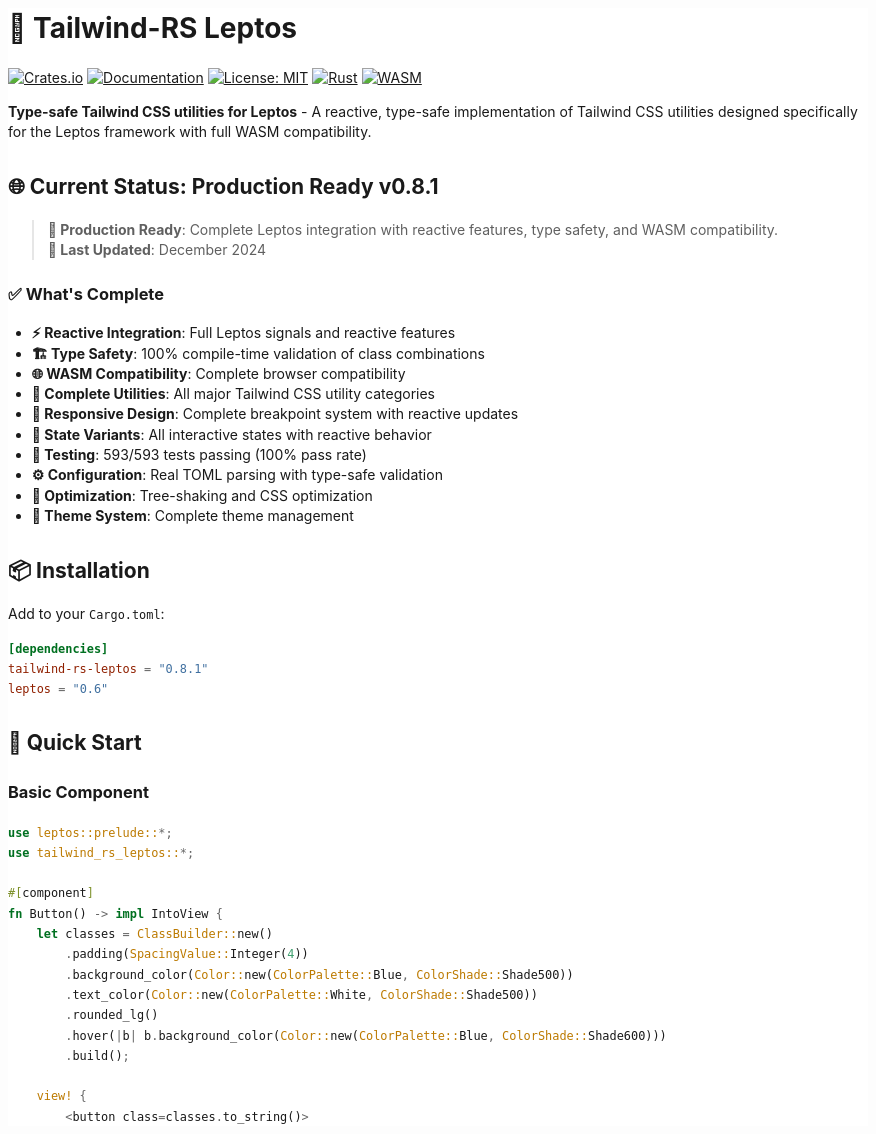 # 🎨 Tailwind-RS Leptos

[![Crates.io](https://img.shields.io/crates/v/tailwind-rs-leptos.svg)](https://crates.io/crates/tailwind-rs-leptos)
[![Documentation](https://docs.rs/tailwind-rs-leptos/badge.svg)](https://docs.rs/tailwind-rs-leptos)
[![License: MIT](https://img.shields.io/badge/License-MIT-yellow.svg)](https://opensource.org/licenses/MIT)
[![Rust](https://img.shields.io/badge/rust-1.70+-orange.svg)](https://www.rust-lang.org)
[![WASM](https://img.shields.io/badge/WASM-compatible-green.svg)](https://webassembly.org/)

**Type-safe Tailwind CSS utilities for Leptos** - A reactive, type-safe implementation of Tailwind CSS utilities designed specifically for the Leptos framework with full WASM compatibility.

## 🌐 **Current Status: Production Ready v0.8.1**

> **🚀 Production Ready**: Complete Leptos integration with reactive features, type safety, and WASM compatibility.  
> **📅 Last Updated**: December 2024

### ✅ **What's Complete**

- **⚡ Reactive Integration**: Full Leptos signals and reactive features
- **🏗️ Type Safety**: 100% compile-time validation of class combinations
- **🌐 WASM Compatibility**: Complete browser compatibility
- **🎨 Complete Utilities**: All major Tailwind CSS utility categories
- **📱 Responsive Design**: Complete breakpoint system with reactive updates
- **🎯 State Variants**: All interactive states with reactive behavior
- **🧪 Testing**: 593/593 tests passing (100% pass rate)
- **⚙️ Configuration**: Real TOML parsing with type-safe validation
- **🔧 Optimization**: Tree-shaking and CSS optimization
- **🎨 Theme System**: Complete theme management

## 📦 **Installation**

Add to your `Cargo.toml`:

```toml
[dependencies]
tailwind-rs-leptos = "0.8.1"
leptos = "0.6"
```

## 🎯 **Quick Start**

### Basic Component

```rust
use leptos::prelude::*;
use tailwind_rs_leptos::*;

#[component]
fn Button() -> impl IntoView {
    let classes = ClassBuilder::new()
        .padding(SpacingValue::Integer(4))
        .background_color(Color::new(ColorPalette::Blue, ColorShade::Shade500))
        .text_color(Color::new(ColorPalette::White, ColorShade::Shade500))
        .rounded_lg()
        .hover(|b| b.background_color(Color::new(ColorPalette::Blue, ColorShade::Shade600)))
        .build();

    view! { 
        <button class=classes.to_string()>
```